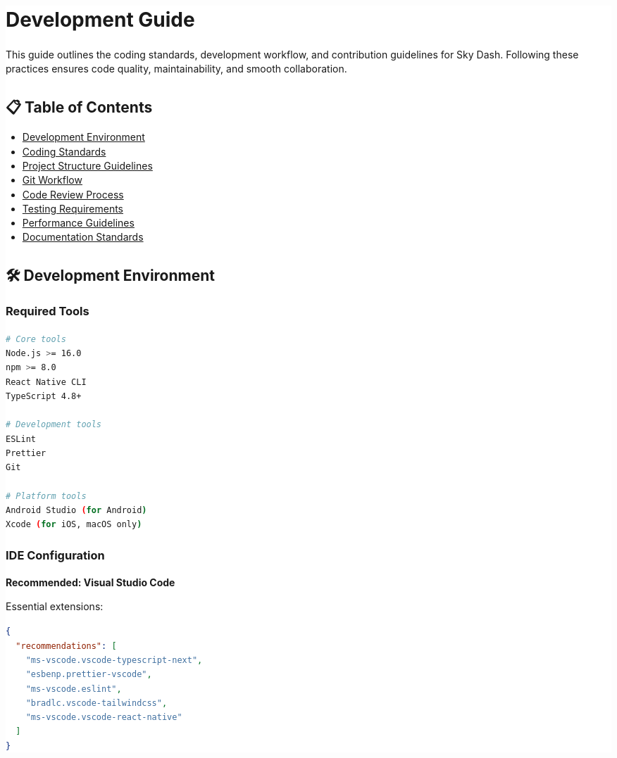 # Development Guide

This guide outlines the coding standards, development workflow, and contribution guidelines for Sky Dash. Following these practices ensures code quality, maintainability, and smooth collaboration.

## 📋 Table of Contents

- [Development Environment](#-development-environment)
- [Coding Standards](#-coding-standards)
- [Project Structure Guidelines](#-project-structure-guidelines)
- [Git Workflow](#-git-workflow)
- [Code Review Process](#-code-review-process)
- [Testing Requirements](#-testing-requirements)
- [Performance Guidelines](#-performance-guidelines)
- [Documentation Standards](#-documentation-standards)

## 🛠️ Development Environment

### Required Tools

```bash
# Core tools
Node.js >= 16.0
npm >= 8.0
React Native CLI
TypeScript 4.8+

# Development tools
ESLint
Prettier
Git

# Platform tools
Android Studio (for Android)
Xcode (for iOS, macOS only)
```

### IDE Configuration

**Recommended: Visual Studio Code**

Essential extensions:
```json
{
  "recommendations": [
    "ms-vscode.vscode-typescript-next",
    "esbenp.prettier-vscode",
    "ms-vscode.eslint",
    "bradlc.vscode-tailwindcss",
    "ms-vscode.vscode-react-native"
  ]
}
```
